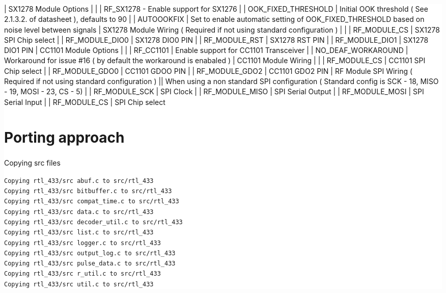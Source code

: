| SX1278 Module Options |
| | RF_SX1278 - Enable support for SX1276
| | OOK_FIXED_THRESHOLD   | Initial OOK threshold ( See 2.1.3.2. of datasheet ), defaults to 90
| | AUTOOOKFIX            | Set to enable automatic setting of OOK_FIXED_THRESHOLD based on noise level between signals
| SX1278 Module Wiring ( Required if not using standard configuration ) |
| | RF_MODULE_CS          | SX1278 SPI Chip select
| | RF_MODULE_DIO0        | SX1278 DIO0 PIN
| | RF_MODULE_RST         | SX1278 RST PIN
| | RF_MODULE_DIO1        | SX1278 DIO1 PIN
| CC1101 Module Options |
| | RF_CC1101             | Enable support for CC1101 Transceiver
| | NO_DEAF_WORKAROUND    | Workaround for issue #16 ( by default the workaround is enabaled )
| CC1101 Module Wiring |
| | RF_MODULE_CS          | CC1101 SPI Chip select
| | RF_MODULE_GDO0        | CC1101 GDOO PIN
| | RF_MODULE_GDO2        | CC1101 GDO2 PIN
| RF Module SPI Wiring ( Required if not using standard configuration ) || When using a non standard SPI configuration ( Standard config is SCK - 18, MISO - 19, MOSI - 23, CS - 5)
| | RF_MODULE_SCK         | SPI Clock
| | RF_MODULE_MISO        | SPI Serial Output
| | RF_MODULE_MOSI        | SPI Serial Input
| | RF_MODULE_CS          | SPI Chip select


# Porting approach

Copying src files

```plaintext
Copying rtl_433/src abuf.c to src/rtl_433
Copying rtl_433/src bitbuffer.c to src/rtl_433
Copying rtl_433/src compat_time.c to src/rtl_433
Copying rtl_433/src data.c to src/rtl_433
Copying rtl_433/src decoder_util.c to src/rtl_433
Copying rtl_433/src list.c to src/rtl_433
Copying rtl_433/src logger.c to src/rtl_433
Copying rtl_433/src output_log.c to src/rtl_433
Copying rtl_433/src pulse_data.c to src/rtl_433
Copying rtl_433/src r_util.c to src/rtl_433
Copying rtl_433/src util.c to src/rtl_433
```
